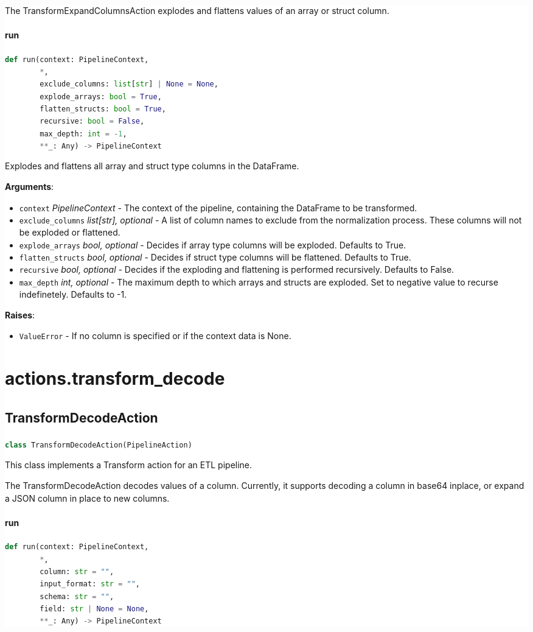 The TransformExpandColumnsAction explodes and flattens values of an array or
struct column.

<h4 id="actions.transform_expand_columns.TransformExpandColumnsAction.run">run</h4>

```python
def run(context: PipelineContext,
        *,
        exclude_columns: list[str] | None = None,
        explode_arrays: bool = True,
        flatten_structs: bool = True,
        recursive: bool = False,
        max_depth: int = -1,
        **_: Any) -> PipelineContext
```

Explodes and flattens all array and struct type columns in the DataFrame.

**Arguments**:

- `context` _PipelineContext_ - The context of the pipeline, containing
  the DataFrame to be transformed.
- `exclude_columns` _list[str], optional_ - A list of column names to
  exclude from the normalization process. These columns will not
  be exploded or flattened.
- `explode_arrays` _bool, optional_ - Decides if array type columns will
  be exploded. Defaults to True.
- `flatten_structs` _bool, optional_ - Decides if struct type columns
  will be flattened. Defaults to True.
- `recursive` _bool, optional_ - Decides if the exploding and flattening
  is performed recursively. Defaults to False.
- `max_depth` _int, optional_ - The maximum depth to which arrays and
  structs are exploded. Set to negative value to recurse
  indefinetely. Defaults to -1.
  

**Raises**:

- `ValueError` - If no column is specified or if the context data is
  None.

<h1 id="actions.transform_decode">actions.transform_decode</h1>

<h2 id="actions.transform_decode.TransformDecodeAction">TransformDecodeAction</h2>

```python
class TransformDecodeAction(PipelineAction)
```

This class implements a Transform action for an ETL pipeline.

The TransformDecodeAction decodes values of a column. Currently, it supports
decoding a column in base64 inplace, or expand a JSON column in place to new
columns.

<h4 id="actions.transform_decode.TransformDecodeAction.run">run</h4>

```python
def run(context: PipelineContext,
        *,
        column: str = "",
        input_format: str = "",
        schema: str = "",
        field: str | None = None,
        **_: Any) -> PipelineContext
```
